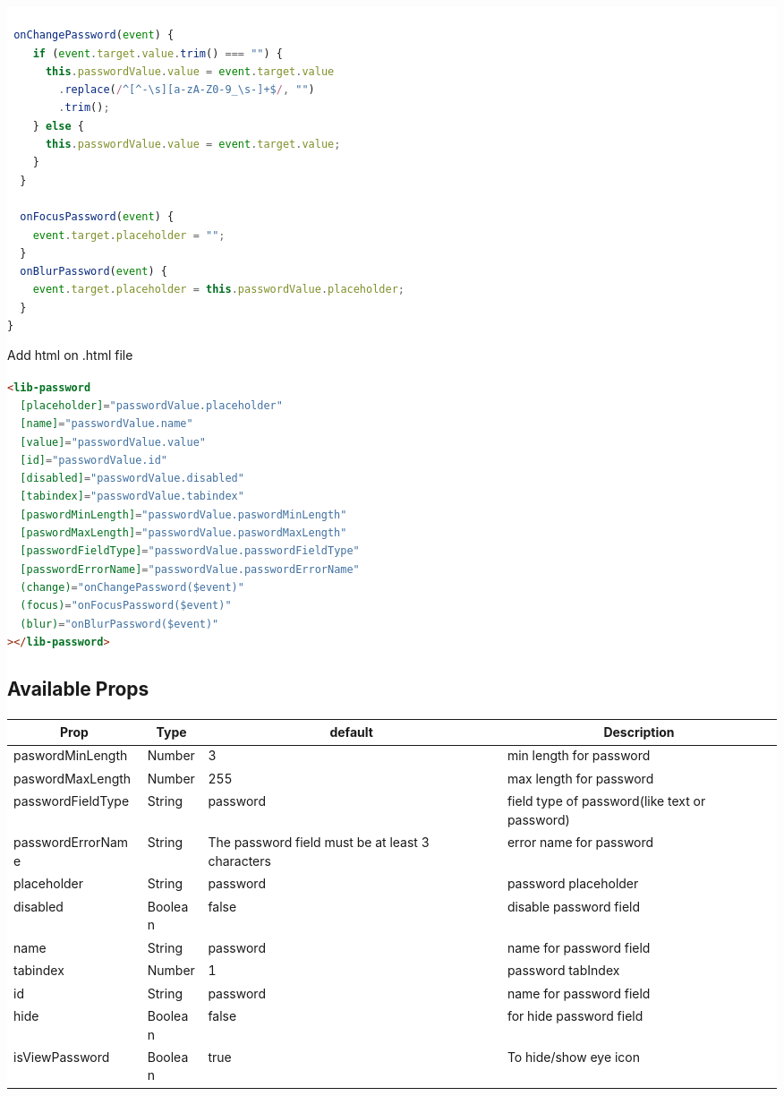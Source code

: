 ```typescript

 onChangePassword(event) {
    if (event.target.value.trim() === "") {
      this.passwordValue.value = event.target.value
        .replace(/^[^-\s][a-zA-Z0-9_\s-]+$/, "")
        .trim();
    } else {
      this.passwordValue.value = event.target.value;
    }
  }

  onFocusPassword(event) {
    event.target.placeholder = "";
  }
  onBlurPassword(event) {
    event.target.placeholder = this.passwordValue.placeholder;
  }
}
```

Add html on .html file

```html
<lib-password
  [placeholder]="passwordValue.placeholder"
  [name]="passwordValue.name"
  [value]="passwordValue.value"
  [id]="passwordValue.id"
  [disabled]="passwordValue.disabled"
  [tabindex]="passwordValue.tabindex"
  [paswordMinLength]="passwordValue.paswordMinLength"
  [paswordMaxLength]="passwordValue.paswordMaxLength"
  [passwordFieldType]="passwordValue.passwordFieldType"
  [passwordErrorName]="passwordValue.passwordErrorName"
  (change)="onChangePassword($event)"
  (focus)="onFocusPassword($event)"
  (blur)="onBlurPassword($event)"
></lib-password>

```


## Available Props

| Prop           | Type    | default     | Description        |
| -------------- | ------- | ----------- | ------------------ |
| paswordMinLength          | Number  |    3         | min length for password          |
| paswordMaxLength          | Number  |  255   |  max length for password          |
| passwordFieldType     | String  | password    | field type of password(like text or password)           |
| passwordErrorName | String  |  The password field must be at least 3 characters           | error name for password      |
| placeholder    | String  | password | password placeholder    |
| disabled       | Boolean | false       | disable password field  |
| name           | String  | password | name for password field |
| tabindex       | Number  | 1           | password tabIndex       |
| id             | String  | password | name for password field |
| hide           | Boolean | false       | for hide password field |
| isViewPassword           | Boolean | true       | To hide/show eye icon |

[mit]: https://github.com/weblineindia/AngularJS-Password-Input/blob/master/LICENSE
